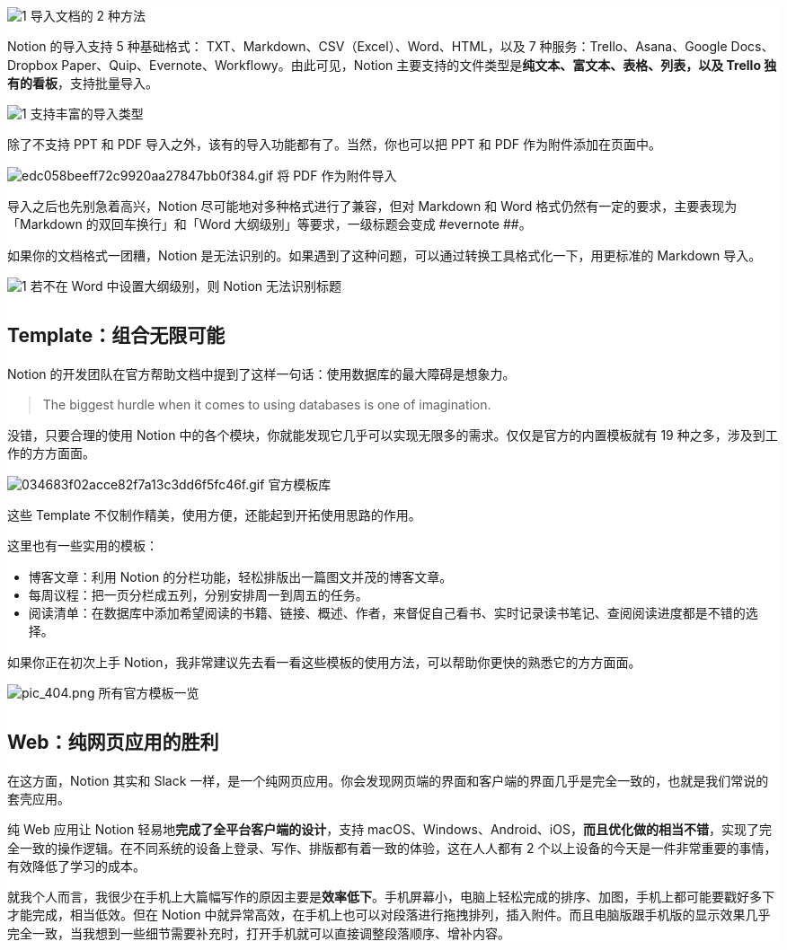 ![1](https://cdn.sspai.com/2018/12/26/80c492b93c56ef9aa2179ceccf147dee.png?imageView2/2/w/1120/q/90/interlace/1/ignore-error/1)
导入文档的 2 种方法

Notion 的导入支持 5 种基础格式： TXT、Markdown、CSV（Excel）、Word、HTML，以及 7 种服务：Trello、Asana、Google Docs、Dropbox Paper、Quip、Evernote、Workflowy。由此可见，Notion 主要支持的文件类型是**纯文本、富文本、表格、列表，以及 Trello 独有的看板**，支持批量导入。

![1](https://cdn.sspai.com/2018/12/26/1be4f66931a3f687babeef6b65d5f275.png?imageView2/2/w/1120/q/90/interlace/1/ignore-error/1)
支持丰富的导入类型

除了不支持 PPT 和 PDF 导入之外，该有的导入功能都有了。当然，你也可以把 PPT 和 PDF 作为附件添加在页面中。

![edc058beeff72c9920aa27847bb0f384.gif](https://cdn.sspai.com/2018/12/26/edc058beeff72c9920aa27847bb0f384.gif)
将 PDF 作为附件导入

导入之后也先别急着高兴，Notion 尽可能地对多种格式进行了兼容，但对 Markdown 和 Word 格式仍然有一定的要求，主要表现为「Markdown 的双回车换行」和「Word 大纲级别」等要求，一级标题会变成 #evernote ##。

如果你的文档格式一团糟，Notion 是无法识别的。如果遇到了这种问题，可以通过转换工具格式化一下，用更标准的 Markdown 导入。

![1](https://cdn.sspai.com/2018/12/26/1e614e151e360d718ea5fd7d843194d4.png?imageView2/2/w/1120/q/90/interlace/1/ignore-error/1)
若不在 Word 中设置大纲级别，则 Notion 无法识别标题

## Template：组合无限可能

Notion 的开发团队在官方帮助文档中提到了这样一句话：使用数据库的最大障碍是想象力。

> The biggest hurdle when it comes to using databases is one of imagination.

没错，只要合理的使用 Notion 中的各个模块，你就能发现它几乎可以实现无限多的需求。仅仅是官方的内置模板就有 19 种之多，涉及到工作的方方面面。

![034683f02acce82f7a13c3dd6f5fc46f.gif](https://cdn.sspai.com/2018/12/26/034683f02acce82f7a13c3dd6f5fc46f.gif)
官方模板库

这些 Template 不仅制作精美，使用方便，还能起到开拓使用思路的作用。

这里也有一些实用的模板：

*   博客文章：利用 Notion 的分栏功能，轻松排版出一篇图文并茂的博客文章。
*   每周议程：把一页分栏成五列，分别安排周一到周五的任务。
*   阅读清单：在数据库中添加希望阅读的书籍、链接、概述、作者，来督促自己看书、实时记录读书笔记、查阅阅读进度都是不错的选择。

如果你正在初次上手 Notion，我非常建议先去看一看这些模板的使用方法，可以帮助你更快的熟悉它的方方面面。

![pic_404.png](https://cdn.sspai.com/special/314/pic_404.png)
所有官方模板一览

## Web：纯网页应用的胜利

在这方面，Notion 其实和 Slack 一样，是一个纯网页应用。你会发现网页端的界面和客户端的界面几乎是完全一致的，也就是我们常说的套壳应用。

纯 Web 应用让 Notion 轻易地**完成了全平台客户端的设计**，支持 macOS、Windows、Android、iOS，**而且优化做的相当不错**，实现了完全一致的操作逻辑。在不同系统的设备上登录、写作、排版都有着一致的体验，这在人人都有 2 个以上设备的今天是一件非常重要的事情，有效降低了学习的成本。

就我个人而言，我很少在手机上大篇幅写作的原因主要是**效率低下**。手机屏幕小，电脑上轻松完成的排序、加图，手机上都可能要戳好多下才能完成，相当低效。但在 Notion 中就异常高效，在手机上也可以对段落进行拖拽排列，插入附件。而且电脑版跟手机版的显示效果几乎完全一致，当我想到一些细节需要补充时，打开手机就可以直接调整段落顺序、增补内容。
